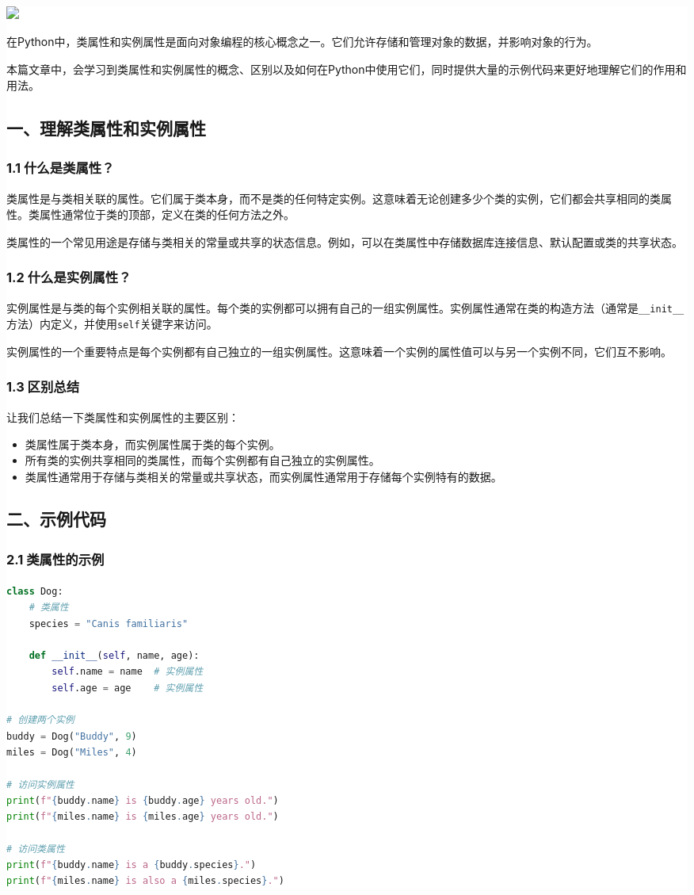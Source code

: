 ![](https://p.ipic.vip/cfnkto.png)

在Python中，类属性和实例属性是面向对象编程的核心概念之一。它们允许存储和管理对象的数据，并影响对象的行为。

本篇文章中，会学习到类属性和实例属性的概念、区别以及如何在Python中使用它们，同时提供大量的示例代码来更好地理解它们的作用和用法。

## 一、理解类属性和实例属性

### 1.1 什么是类属性？

类属性是与类相关联的属性。它们属于类本身，而不是类的任何特定实例。这意味着无论创建多少个类的实例，它们都会共享相同的类属性。类属性通常位于类的顶部，定义在类的任何方法之外。

类属性的一个常见用途是存储与类相关的常量或共享的状态信息。例如，可以在类属性中存储数据库连接信息、默认配置或类的共享状态。

### 1.2 什么是实例属性？

实例属性是与类的每个实例相关联的属性。每个类的实例都可以拥有自己的一组实例属性。实例属性通常在类的构造方法（通常是`__init__`方法）内定义，并使用`self`关键字来访问。

实例属性的一个重要特点是每个实例都有自己独立的一组实例属性。这意味着一个实例的属性值可以与另一个实例不同，它们互不影响。

### 1.3 区别总结

让我们总结一下类属性和实例属性的主要区别：

- 类属性属于类本身，而实例属性属于类的每个实例。
- 所有类的实例共享相同的类属性，而每个实例都有自己独立的实例属性。
- 类属性通常用于存储与类相关的常量或共享状态，而实例属性通常用于存储每个实例特有的数据。


## 二、示例代码

### 2.1 类属性的示例

```python
class Dog:
    # 类属性
    species = "Canis familiaris"

    def __init__(self, name, age):
        self.name = name  # 实例属性
        self.age = age    # 实例属性

# 创建两个实例
buddy = Dog("Buddy", 9)
miles = Dog("Miles", 4)

# 访问实例属性
print(f"{buddy.name} is {buddy.age} years old.")
print(f"{miles.name} is {miles.age} years old.")

# 访问类属性
print(f"{buddy.name} is a {buddy.species}.")
print(f"{miles.name} is also a {miles.species}.")
```
